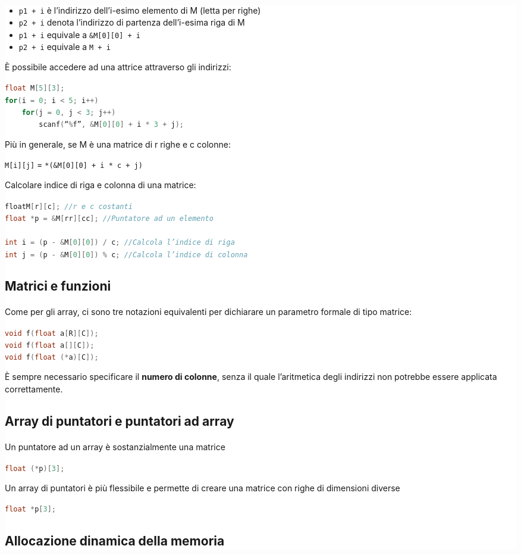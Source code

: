 - `p1 + i` è l’indirizzo dell’i-esimo elemento di M (letta per righe)
- `p2 + i` denota l’indirizzo di partenza dell’i-esima riga di M
- `p1 + i` equivale a `&M[0][0] + i`
- `p2 + i` equivale a `M + i`

È possibile accedere ad una attrice attraverso gli indirizzi:

```c
float M[5][3];
for(i = 0; i < 5; i++)
    for(j = 0, j < 3; j++)
        scanf(“%f”, &M[0][0] + i * 3 + j);
```

Più in generale, se M è una matrice di r righe e c colonne:

`M[i][j]` = `*(&M[0][0] + i * c + j)`

Calcolare indice di riga e colonna di una matrice:

```c
floatM[r][c]; //r e c costanti
float *p = &M[rr][cc]; //Puntatore ad un elemento

int i = (p - &M[0][0]) / c; //Calcola l’indice di riga
int j = (p - &M[0][0]) % c; //Calcola l’indice di colonna
```

## Matrici e funzioni

Come per gli array, ci sono tre notazioni equivalenti per dichiarare un parametro formale di tipo matrice:

```c
void f(float a[R][C]);
void f(float a[][C]);
void f(float (*a)[C]);
```

È sempre necessario specificare il **numero di colonne**, senza il quale l’aritmetica degli indirizzi non potrebbe essere applicata correttamente.

## Array di puntatori e puntatori ad array

Un puntatore ad un array è sostanzialmente una matrice

```c
float (*p)[3];
```

Un array di puntatori è più flessibile e permette di creare una matrice con righe di dimensioni diverse

```c
float *p[3];
```

## Allocazione dinamica della memoria
